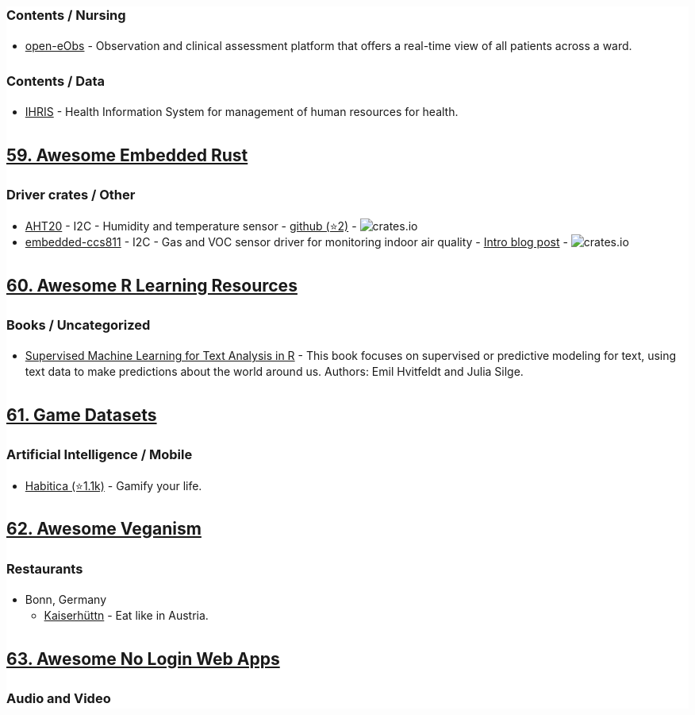 ### Contents / Nursing

*   [open-eObs](https://openeobs.github.io/) - Observation and clinical assessment platform that offers a real-time view of all patients across a ward.

### Contents / Data

*   [IHRIS](https://www.ihris.org/toolkit-new/) - Health Information System for management of human resources for health.

## [59. Awesome Embedded Rust](/content/rust-embedded/awesome-embedded-rust/week/README.md)

### Driver crates / Other

*   [AHT20](https://crates.io/crates/aht20) - I2C - Humidity and temperature sensor - [github (⭐2)](https://github.com/chocol4te/aht20) - ![crates.io](https://img.shields.io/crates/v/aht20.svg)
*   [embedded-ccs811](https://crates.io/crates/embedded-ccs811) - I2C - Gas and VOC sensor driver for monitoring indoor air quality - [Intro blog post](https://blog.eldruin.com/ccs811-indoor-air-quality-sensor-driver-in-rust/) - ![crates.io](https://img.shields.io/crates/v/embedded-ccs811.svg)

## [60. Awesome R Learning Resources](/content/iamericfletcher/awesome-r-learning-resources/week/README.md)

### Books / Uncategorized

*   [Supervised Machine Learning for Text Analysis in R](https://smltar.com/) - This book focuses on supervised or predictive modeling for text, using text data to make predictions about the world around us. Authors: Emil Hvitfeldt and Julia Silge.

## [61. Game Datasets](/content/leomaurodesenv/game-datasets/week/README.md)

### Artificial Intelligence / Mobile

*   [Habitica (⭐1.1k)](https://github.com/HabitRPG/habitica-android) - Gamify your life.

## [62. Awesome Veganism](/content/sdassow/awesome-veganism/week/README.md)

### Restaurants

*   Bonn, Germany
    *   [Kaiserhüttn](https://kaiserhuettn.com/) - Eat like in Austria.

## [63. Awesome No Login Web Apps](/content/aviaryan/awesome-no-login-web-apps/week/README.md)

### Audio and Video
